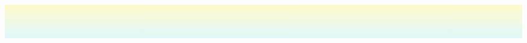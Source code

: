 <!DOCTYPE html>
<html lang="en">
<head>
  <meta charset="UTF-8">
  <meta name="viewport" content="width=device-width, initial-scale=1.0">
  <title>OZ FEST: Conflict Resolution in Munchkinland</title>
  <style>
    body {
      background: linear-gradient(to bottom, #fffacd, #e0f7fa);
      font-family: 'Comic Sans MS', cursive, sans-serif;
      color: #4b2e83;
      margin: 0;
      padding: 0;
    }
    .container {
      max-width: 800px;
      margin: auto;
      padding: 2rem;
    }
    h1, h2, h3 {
      color: #006400;
      text-align: center;
    }
    .section {
      margin-bottom: 2rem;
      background: #f9f9f9;
      border-radius: 12px;
      padding: 1.5rem;
      box-shadow: 0 4px 8px rgba(0,0,0,0.1);
    }
    ul {
      list-style-type: square;
      padding-left: 1.5rem;
    }
    .license-box {
      border: 2px solid #d4af37;
      border-radius: 10px;
      padding: 1rem;
      margin-bottom: 1.5rem;
      background-color: #fff8dc;
    }
    .license-box a {
      display: block;
      margin-top: 0.5rem;
      color: #d2691e;
      font-weight: bold;
    }
    .footer {
      text-align: center;
      font-size: 0.9rem;
      color: #888;
      margin-top: 3rem;
    }
    .hero-image {
      width: 100%;
      max-width: 800px;
      border-radius: 10px;
      display: block;
      margin: 0 auto 2rem auto;
    }
  </style>
</head>
<body>
  <div class="container">